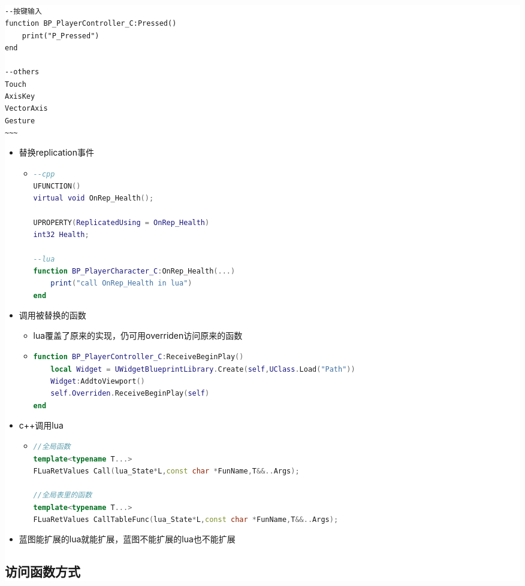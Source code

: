     --按键输入
    function BP_PlayerController_C:Pressed()
        print("P_Pressed")
    end
    
    --others
    Touch
    AxisKey
    VectorAxis
    Gesture
    ~~~

- 替换replication事件

  - ~~~lua
    --cpp
    UFUNCTION()
    virtual void OnRep_Health();
    
    UPROPERTY(ReplicatedUsing = OnRep_Health)
    int32 Health;
    
    --lua
    function BP_PlayerCharacter_C:OnRep_Health(...)
        print("call OnRep_Health in lua")
    end
    ~~~

- 调用被替换的函数

  - lua覆盖了原来的实现，仍可用overriden访问原来的函数

  - ~~~lua
    function BP_PlayerController_C:ReceiveBeginPlay()
        local Widget = UWidgetBlueprintLibrary.Create(self,UClass.Load("Path"))
        Widget:AddtoViewport()
        self.Overriden.ReceiveBeginPlay(self)
    end
    ~~~

- c++调用lua

  - ~~~cpp
    //全局函数
    template<typename T...>
    FLuaRetValues Call(lua_State*L,const char *FunName,T&&..Args);
    
    //全局表里的函数
    template<typename T...>
    FLuaRetValues CallTableFunc(lua_State*L,const char *FunName,T&&..Args);
    ~~~

    

- 蓝图能扩展的lua就能扩展，蓝图不能扩展的lua也不能扩展

## 访问函数方式

